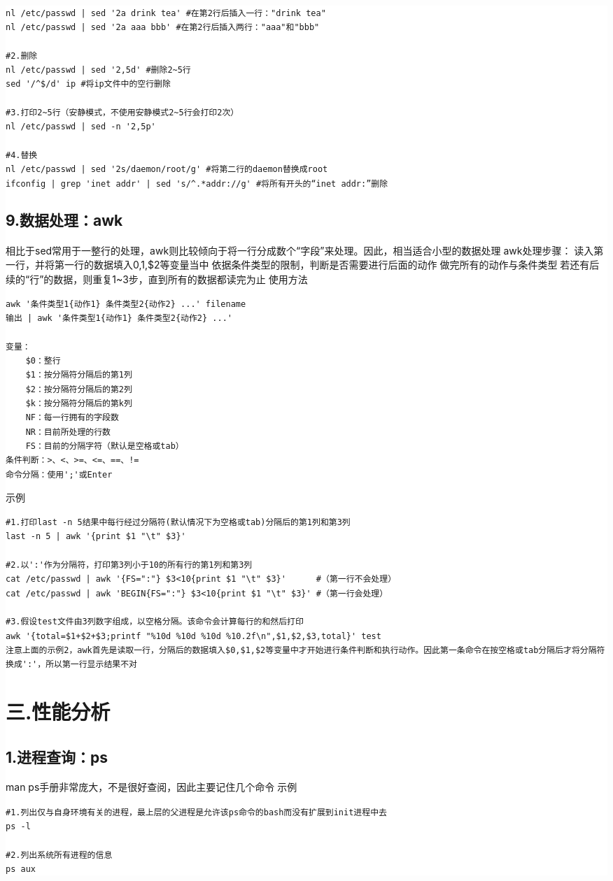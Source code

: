 ```
nl /etc/passwd | sed '2a drink tea' #在第2行后插入一行："drink tea"
nl /etc/passwd | sed '2a aaa bbb' #在第2行后插入两行："aaa"和"bbb"

#2.删除
nl /etc/passwd | sed '2,5d' #删除2~5行
sed '/^$/d' ip #将ip文件中的空行删除

#3.打印2~5行（安静模式，不使用安静模式2~5行会打印2次）
nl /etc/passwd | sed -n '2,5p'

#4.替换
nl /etc/passwd | sed '2s/daemon/root/g' #将第二行的daemon替换成root
ifconfig | grep 'inet addr' | sed 's/^.*addr://g' #将所有开头的“inet addr:”删除
```
## 9.数据处理：awk
相比于sed常用于一整行的处理，awk则比较倾向于将一行分成数个“字段”来处理。因此，相当适合小型的数据处理
awk处理步骤：
读入第一行，并将第一行的数据填入$0,$1,$2等变量当中
依据条件类型的限制，判断是否需要进行后面的动作
做完所有的动作与条件类型
若还有后续的“行”的数据，则重复1~3步，直到所有的数据都读完为止
使用方法
```
awk '条件类型1{动作1} 条件类型2{动作2} ...' filename
输出 | awk '条件类型1{动作1} 条件类型2{动作2} ...'

变量：
    $0：整行
    $1：按分隔符分隔后的第1列
    $2：按分隔符分隔后的第2列
    $k：按分隔符分隔后的第k列
    NF：每一行拥有的字段数
    NR：目前所处理的行数
    FS：目前的分隔字符（默认是空格或tab）
条件判断：>、<、>=、<=、==、!=
命令分隔：使用';'或Enter
```
示例
```
#1.打印last -n 5结果中每行经过分隔符(默认情况下为空格或tab)分隔后的第1列和第3列
last -n 5 | awk '{print $1 "\t" $3}'

#2.以':'作为分隔符，打印第3列小于10的所有行的第1列和第3列
cat /etc/passwd | awk '{FS=":"} $3<10{print $1 "\t" $3}'      #（第一行不会处理）
cat /etc/passwd | awk 'BEGIN{FS=":"} $3<10{print $1 "\t" $3}' #（第一行会处理）

#3.假设test文件由3列数字组成，以空格分隔。该命令会计算每行的和然后打印
awk '{total=$1+$2+$3;printf "%10d %10d %10d %10.2f\n",$1,$2,$3,total}' test
注意上面的示例2，awk首先是读取一行，分隔后的数据填入$0,$1,$2等变量中才开始进行条件判断和执行动作。因此第一条命令在按空格或tab分隔后才将分隔符换成':'，所以第一行显示结果不对
```
# 三.性能分析
## 1.进程查询：ps
man ps手册非常庞大，不是很好查阅，因此主要记住几个命令
示例
```
#1.列出仅与自身环境有关的进程，最上层的父进程是允许该ps命令的bash而没有扩展到init进程中去
ps -l

#2.列出系统所有进程的信息
ps aux
```